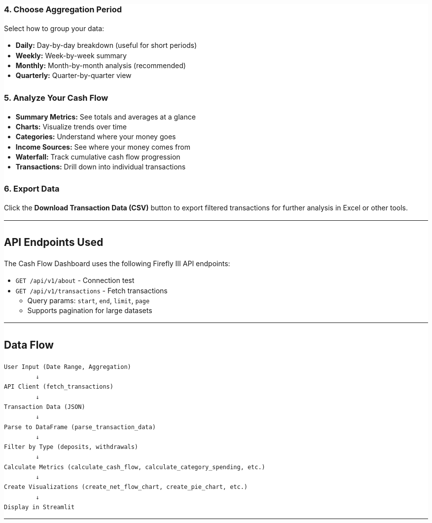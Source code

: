 ### 4. Choose Aggregation Period

Select how to group your data:
- **Daily:** Day-by-day breakdown (useful for short periods)
- **Weekly:** Week-by-week summary
- **Monthly:** Month-by-month analysis (recommended)
- **Quarterly:** Quarter-by-quarter view

### 5. Analyze Your Cash Flow

- **Summary Metrics:** See totals and averages at a glance
- **Charts:** Visualize trends over time
- **Categories:** Understand where your money goes
- **Income Sources:** See where your money comes from
- **Waterfall:** Track cumulative cash flow progression
- **Transactions:** Drill down into individual transactions

### 6. Export Data

Click the **Download Transaction Data (CSV)** button to export filtered transactions for further analysis in Excel or other tools.

---

## API Endpoints Used

The Cash Flow Dashboard uses the following Firefly III API endpoints:

- `GET /api/v1/about` - Connection test
- `GET /api/v1/transactions` - Fetch transactions
  - Query params: `start`, `end`, `limit`, `page`
  - Supports pagination for large datasets

---

## Data Flow

```
User Input (Date Range, Aggregation)
         ↓
API Client (fetch_transactions)
         ↓
Transaction Data (JSON)
         ↓
Parse to DataFrame (parse_transaction_data)
         ↓
Filter by Type (deposits, withdrawals)
         ↓
Calculate Metrics (calculate_cash_flow, calculate_category_spending, etc.)
         ↓
Create Visualizations (create_net_flow_chart, create_pie_chart, etc.)
         ↓
Display in Streamlit
```

---